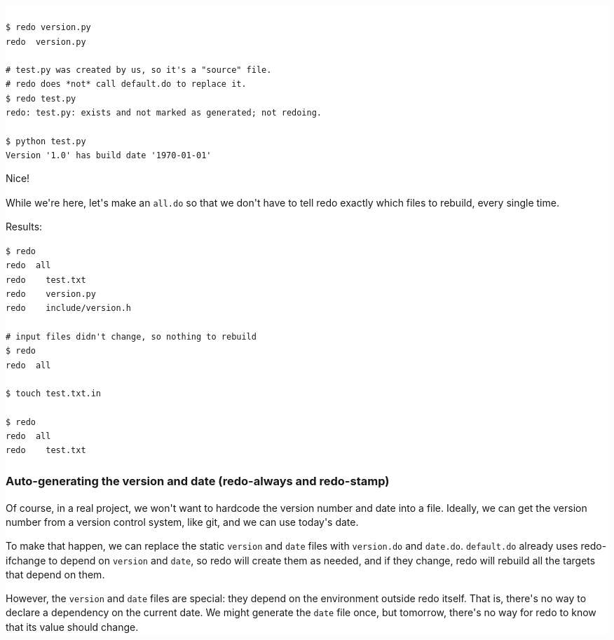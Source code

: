```shell

$ redo version.py
redo  version.py

# test.py was created by us, so it's a "source" file.
# redo does *not* call default.do to replace it.
$ redo test.py
redo: test.py: exists and not marked as generated; not redoing.

$ python test.py
Version '1.0' has build date '1970-01-01'
```

Nice!

While we're here, let's make an `all.do` so that we don't have to tell redo
exactly which files to rebuild, every single time.
<pre><code lang='sh' src='all.do'></code></pre>

Results:
```shell
$ redo
redo  all
redo    test.txt
redo    version.py
redo    include/version.h

# input files didn't change, so nothing to rebuild
$ redo
redo  all

$ touch test.txt.in

$ redo
redo  all
redo    test.txt
```


### Auto-generating the version and date (redo-always and redo-stamp)

Of course, in a real project, we won't want to hardcode the version number
and date into a file.  Ideally, we can get the version number from a version
control system, like git, and we can use today's date.

To make that happen, we can replace the static `version` and `date` files with
`version.do` and `date.do`.  `default.do` already uses redo-ifchange to
depend on `version` and `date`, so redo will create them as needed, and
if they change, redo will rebuild all the targets that depend on them.

However, the `version` and `date` files are special: they depend on the
environment outside redo itself.  That is, there's no way to declare a
dependency on the current date.  We might generate the `date` file once, but
tomorrow, there's no way for redo to know that its value should change.
